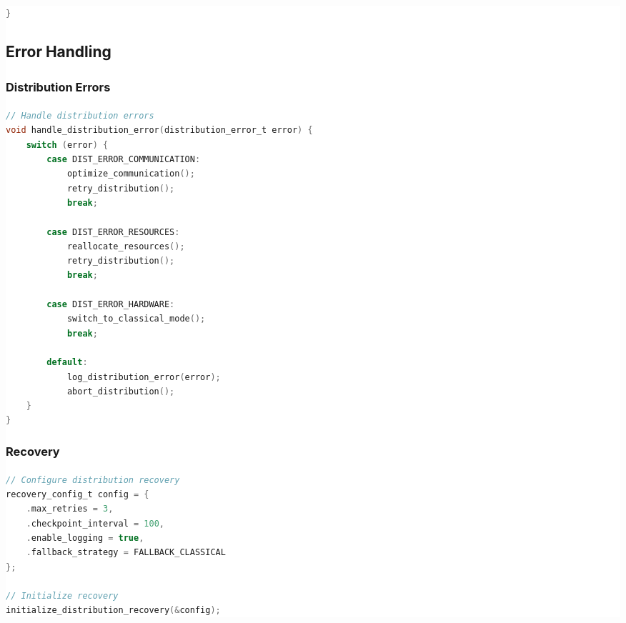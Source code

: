 ```c
}
```

## Error Handling

### Distribution Errors
```c
// Handle distribution errors
void handle_distribution_error(distribution_error_t error) {
    switch (error) {
        case DIST_ERROR_COMMUNICATION:
            optimize_communication();
            retry_distribution();
            break;
            
        case DIST_ERROR_RESOURCES:
            reallocate_resources();
            retry_distribution();
            break;
            
        case DIST_ERROR_HARDWARE:
            switch_to_classical_mode();
            break;
            
        default:
            log_distribution_error(error);
            abort_distribution();
    }
}
```

### Recovery
```c
// Configure distribution recovery
recovery_config_t config = {
    .max_retries = 3,
    .checkpoint_interval = 100,
    .enable_logging = true,
    .fallback_strategy = FALLBACK_CLASSICAL
};

// Initialize recovery
initialize_distribution_recovery(&config);
